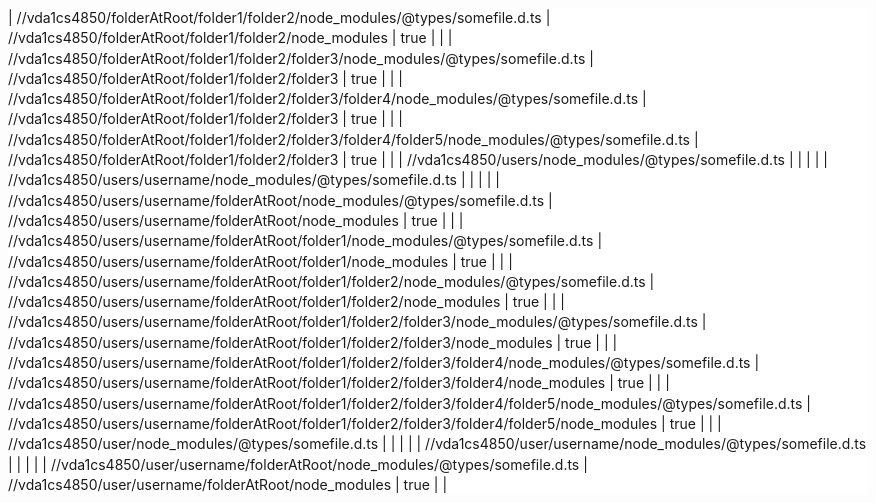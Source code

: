| //vda1cs4850/folderAtRoot/folder1/folder2/node_modules/@types/somefile.d.ts                                                  | //vda1cs4850/folderAtRoot/folder1/folder2/node_modules                                                                       | true      |                                                                                                                              |
| //vda1cs4850/folderAtRoot/folder1/folder2/folder3/node_modules/@types/somefile.d.ts                                          | //vda1cs4850/folderAtRoot/folder1/folder2/folder3                                                                            | true      |                                                                                                                              |
| //vda1cs4850/folderAtRoot/folder1/folder2/folder3/folder4/node_modules/@types/somefile.d.ts                                  | //vda1cs4850/folderAtRoot/folder1/folder2/folder3                                                                            | true      |                                                                                                                              |
| //vda1cs4850/folderAtRoot/folder1/folder2/folder3/folder4/folder5/node_modules/@types/somefile.d.ts                          | //vda1cs4850/folderAtRoot/folder1/folder2/folder3                                                                            | true      |                                                                                                                              |
| //vda1cs4850/users/node_modules/@types/somefile.d.ts                                                                         |                                                                                                                              |           |                                                                                                                              |
| //vda1cs4850/users/username/node_modules/@types/somefile.d.ts                                                                |                                                                                                                              |           |                                                                                                                              |
| //vda1cs4850/users/username/folderAtRoot/node_modules/@types/somefile.d.ts                                                   | //vda1cs4850/users/username/folderAtRoot/node_modules                                                                        | true      |                                                                                                                              |
| //vda1cs4850/users/username/folderAtRoot/folder1/node_modules/@types/somefile.d.ts                                           | //vda1cs4850/users/username/folderAtRoot/folder1/node_modules                                                                | true      |                                                                                                                              |
| //vda1cs4850/users/username/folderAtRoot/folder1/folder2/node_modules/@types/somefile.d.ts                                   | //vda1cs4850/users/username/folderAtRoot/folder1/folder2/node_modules                                                        | true      |                                                                                                                              |
| //vda1cs4850/users/username/folderAtRoot/folder1/folder2/folder3/node_modules/@types/somefile.d.ts                           | //vda1cs4850/users/username/folderAtRoot/folder1/folder2/folder3/node_modules                                                | true      |                                                                                                                              |
| //vda1cs4850/users/username/folderAtRoot/folder1/folder2/folder3/folder4/node_modules/@types/somefile.d.ts                   | //vda1cs4850/users/username/folderAtRoot/folder1/folder2/folder3/folder4/node_modules                                        | true      |                                                                                                                              |
| //vda1cs4850/users/username/folderAtRoot/folder1/folder2/folder3/folder4/folder5/node_modules/@types/somefile.d.ts           | //vda1cs4850/users/username/folderAtRoot/folder1/folder2/folder3/folder4/folder5/node_modules                                | true      |                                                                                                                              |
| //vda1cs4850/user/node_modules/@types/somefile.d.ts                                                                          |                                                                                                                              |           |                                                                                                                              |
| //vda1cs4850/user/username/node_modules/@types/somefile.d.ts                                                                 |                                                                                                                              |           |                                                                                                                              |
| //vda1cs4850/user/username/folderAtRoot/node_modules/@types/somefile.d.ts                                                    | //vda1cs4850/user/username/folderAtRoot/node_modules                                                                         | true      |                                                                                                                              |